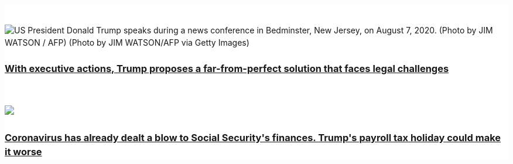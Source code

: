 <div class="cn__column cn__column--2np1 cn__column--3np1 cn__column--4np1">

<div class="cd__wrapper" data-analytics="_grid-small_article_">

<div class="media">

[![US President Donald Trump speaks during a news conference in
Bedminster, New Jersey, on August 7, 2020. (Photo by JIM WATSON / AFP)
(Photo by JIM WATSON/AFP via Getty
Images)](data:image/gif;base64,R0lGODlhEAAJAJEAAAAAAP///////wAAACH5BAEAAAIALAAAAAAQAAkAAAIKlI+py+0Po5yUFQA7)](/2020/08/08/politics/trump-democrats-stimulus-talks-stalled/index.html)

<div class="img__preloader">

</div>

![US President Donald Trump speaks during a news conference in
Bedminster, New Jersey, on August 7, 2020. (Photo by JIM WATSON / AFP)
(Photo by JIM WATSON/AFP via Getty
Images)](//cdn.cnn.com/cnnnext/dam/assets/200807205542-donald-trump-august-7-2020-01-large-tease.jpg)

</div>

<div class="cd__content">

### [<span class="cd__headline-text">With executive actions, Trump proposes a far-from-perfect solution that faces legal challenges</span><span class="cd__headline-icon cnn-icon"></span>](/2020/08/08/politics/trump-democrats-stimulus-talks-stalled/index.html)

</div>

</div>

</div>

<div class="cn__column cn__column--2np0 cn__column--3np2 cn__column--4np2">

<div class="cd__wrapper" data-analytics="_grid-small_article_">

<div class="media">

[![](data:image/gif;base64,R0lGODlhEAAJAJEAAAAAAP///////wAAACH5BAEAAAIALAAAAAAQAAkAAAIKlI+py+0Po5yUFQA7)](/2020/08/07/politics/social-security-medicare-trump-payroll-taxes/index.html)

<div class="img__preloader">

</div>

![](//cdn.cnn.com/cnnnext/dam/assets/200807070455-01-trump-on-phone-june-2020-large-tease.jpg)

</div>

<div class="cd__content">

### [<span class="cd__headline-text">Coronavirus has already dealt a blow to Social Security's finances. Trump's payroll tax holiday could make it worse</span><span class="cd__headline-icon cnn-icon"></span>](/2020/08/07/politics/social-security-medicare-trump-payroll-taxes/index.html)

